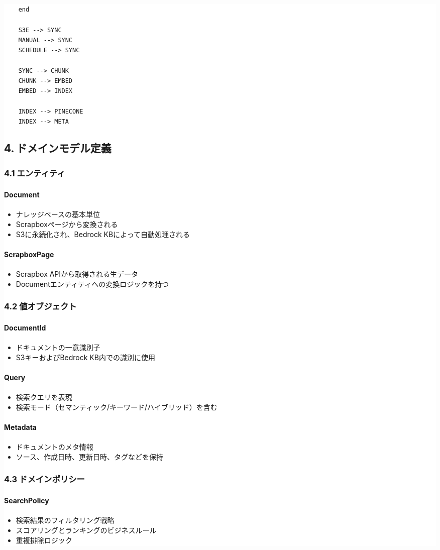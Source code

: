 ```mermaid
    end
    
    S3E --> SYNC
    MANUAL --> SYNC
    SCHEDULE --> SYNC
    
    SYNC --> CHUNK
    CHUNK --> EMBED
    EMBED --> INDEX
    
    INDEX --> PINECONE
    INDEX --> META
```

## 4. ドメインモデル定義

### 4.1 エンティティ

#### Document

- ナレッジベースの基本単位
- Scrapboxページから変換される
- S3に永続化され、Bedrock KBによって自動処理される

#### ScrapboxPage

- Scrapbox APIから取得される生データ
- Documentエンティティへの変換ロジックを持つ

### 4.2 値オブジェクト

#### DocumentId

- ドキュメントの一意識別子
- S3キーおよびBedrock KB内での識別に使用

#### Query

- 検索クエリを表現
- 検索モード（セマンティック/キーワード/ハイブリッド）を含む

#### Metadata

- ドキュメントのメタ情報
- ソース、作成日時、更新日時、タグなどを保持

### 4.3 ドメインポリシー

#### SearchPolicy

- 検索結果のフィルタリング戦略
- スコアリングとランキングのビジネスルール
- 重複排除ロジック
